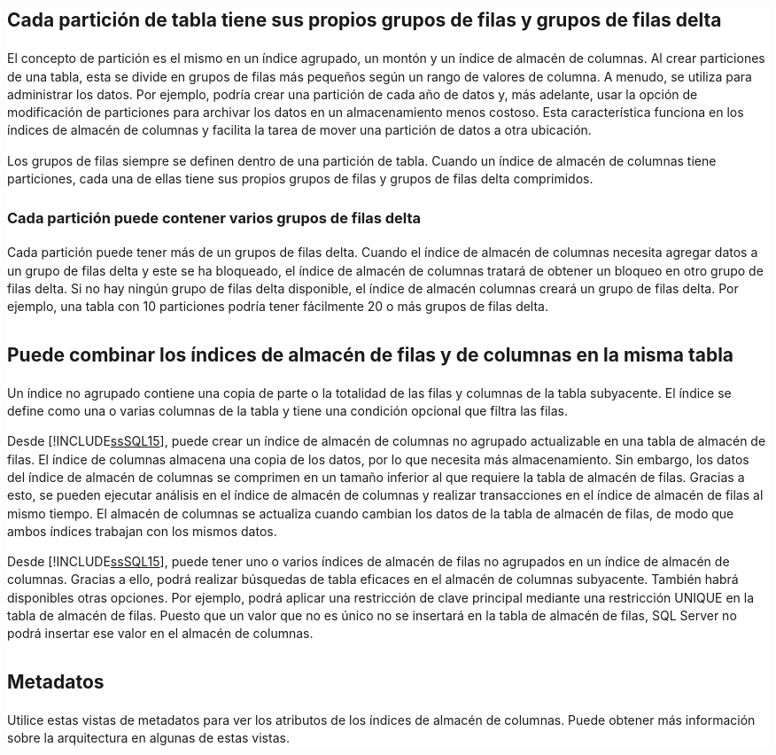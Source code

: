 ## <a name="each-table-partition-has-its-own-rowgroups-and-delta-rowgroups"></a>Cada partición de tabla tiene sus propios grupos de filas y grupos de filas delta

El concepto de partición es el mismo en un índice agrupado, un montón y un índice de almacén de columnas. Al crear particiones de una tabla, esta se divide en grupos de filas más pequeños según un rango de valores de columna. A menudo, se utiliza para administrar los datos. Por ejemplo, podría crear una partición de cada año de datos y, más adelante, usar la opción de modificación de particiones para archivar los datos en un almacenamiento menos costoso. Esta característica funciona en los índices de almacén de columnas y facilita la tarea de mover una partición de datos a otra ubicación.

Los grupos de filas siempre se definen dentro de una partición de tabla. Cuando un índice de almacén de columnas tiene particiones, cada una de ellas tiene sus propios grupos de filas y grupos de filas delta comprimidos.

### <a name="each-partition-can-have-multiple-delta-rowgroups"></a>Cada partición puede contener varios grupos de filas delta
Cada partición puede tener más de un grupos de filas delta. Cuando el índice de almacén de columnas necesita agregar datos a un grupo de filas delta y este se ha bloqueado, el índice de almacén de columnas tratará de obtener un bloqueo en otro grupo de filas delta. Si no hay ningún grupo de filas delta disponible, el índice de almacén columnas creará un grupo de filas delta.  Por ejemplo, una tabla con 10 particiones podría tener fácilmente 20 o más grupos de filas delta. 

  
## <a name="you-can-combine-columnstore-and-rowstore-indexes-on-the-same-table"></a>Puede combinar los índices de almacén de filas y de columnas en la misma tabla
Un índice no agrupado contiene una copia de parte o la totalidad de las filas y columnas de la tabla subyacente. El índice se define como una o varias columnas de la tabla y tiene una condición opcional que filtra las filas. 

Desde [!INCLUDE[ssSQL15](../../includes/sssql15-md.md)], puede crear un índice de almacén de columnas no agrupado actualizable en una tabla de almacén de filas. El índice de columnas almacena una copia de los datos, por lo que necesita más almacenamiento. Sin embargo, los datos del índice de almacén de columnas se comprimen en un tamaño inferior al que requiere la tabla de almacén de filas.  Gracias a esto, se pueden ejecutar análisis en el índice de almacén de columnas y realizar transacciones en el índice de almacén de filas al mismo tiempo. El almacén de columnas se actualiza cuando cambian los datos de la tabla de almacén de filas, de modo que ambos índices trabajan con los mismos datos.  
  
 Desde [!INCLUDE[ssSQL15](../../includes/sssql15-md.md)], puede tener uno o varios índices de almacén de filas no agrupados en un índice de almacén de columnas. Gracias a ello, podrá realizar búsquedas de tabla eficaces en el almacén de columnas subyacente. También habrá disponibles otras opciones. Por ejemplo, podrá aplicar una restricción de clave principal mediante una restricción UNIQUE en la tabla de almacén de filas. Puesto que un valor que no es único no se insertará en la tabla de almacén de filas, SQL Server no podrá insertar ese valor en el almacén de columnas.  
 

## <a name="metadata"></a>Metadatos  
Utilice estas vistas de metadatos para ver los atributos de los índices de almacén de columnas. Puede obtener más información sobre la arquitectura en algunas de estas vistas.

